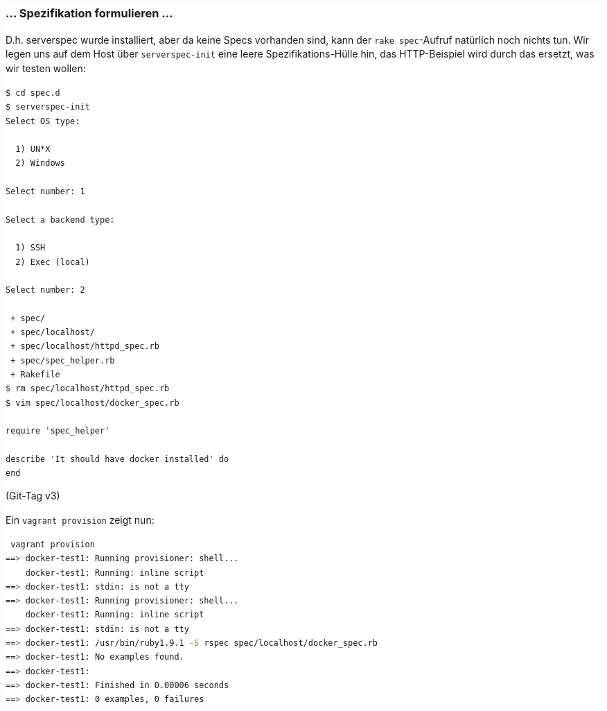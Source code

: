 ### ... Spezifikation formulieren ...

D.h. serverspec wurde installiert, aber da keine Specs vorhanden sind, kann der `rake spec`-Aufruf
natürlich noch nichts tun. Wir legen uns auf dem Host über `serverspec-init` eine leere Spezifikations-Hülle hin,
das HTTP-Beispiel wird durch das ersetzt, was wir testen wollen:

```
$ cd spec.d
$ serverspec-init
Select OS type:

  1) UN*X
  2) Windows

Select number: 1

Select a backend type:

  1) SSH
  2) Exec (local)

Select number: 2

 + spec/
 + spec/localhost/
 + spec/localhost/httpd_spec.rb
 + spec/spec_helper.rb
 + Rakefile
$ rm spec/localhost/httpd_spec.rb
$ vim spec/localhost/docker_spec.rb

require 'spec_helper'

describe 'It should have docker installed' do
end
```
(Git-Tag v3)

Ein `vagrant provision` zeigt nun:

```bash
 vagrant provision
==> docker-test1: Running provisioner: shell...
    docker-test1: Running: inline script
==> docker-test1: stdin: is not a tty
==> docker-test1: Running provisioner: shell...
    docker-test1: Running: inline script
==> docker-test1: stdin: is not a tty
==> docker-test1: /usr/bin/ruby1.9.1 -S rspec spec/localhost/docker_spec.rb
==> docker-test1: No examples found.
==> docker-test1:
==> docker-test1: Finished in 0.00006 seconds
==> docker-test1: 0 examples, 0 failures
```
